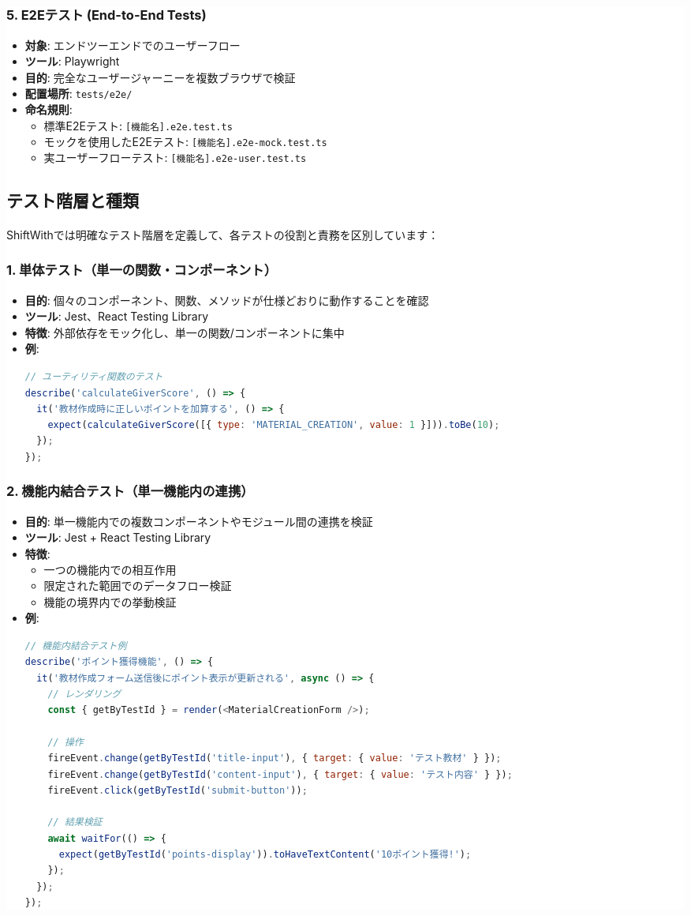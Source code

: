 ### 5. E2Eテスト (End-to-End Tests)

- **対象**: エンドツーエンドでのユーザーフロー
- **ツール**: Playwright
- **目的**: 完全なユーザージャーニーを複数ブラウザで検証
- **配置場所**: `tests/e2e/`
- **命名規則**: 
  - 標準E2Eテスト: `[機能名].e2e.test.ts`
  - モックを使用したE2Eテスト: `[機能名].e2e-mock.test.ts`
  - 実ユーザーフローテスト: `[機能名].e2e-user.test.ts`

## テスト階層と種類

ShiftWithでは明確なテスト階層を定義して、各テストの役割と責務を区別しています：

### 1. 単体テスト（単一の関数・コンポーネント）
- **目的**: 個々のコンポーネント、関数、メソッドが仕様どおりに動作することを確認
- **ツール**: Jest、React Testing Library
- **特徴**: 外部依存をモック化し、単一の関数/コンポーネントに集中
- **例**:
  ```javascript
  // ユーティリティ関数のテスト
  describe('calculateGiverScore', () => {
    it('教材作成時に正しいポイントを加算する', () => {
      expect(calculateGiverScore([{ type: 'MATERIAL_CREATION', value: 1 }])).toBe(10);
    });
  });
  ```

### 2. 機能内結合テスト（単一機能内の連携）
- **目的**: 単一機能内での複数コンポーネントやモジュール間の連携を検証
- **ツール**: Jest + React Testing Library
- **特徴**: 
  - 一つの機能内での相互作用
  - 限定された範囲でのデータフロー検証
  - 機能の境界内での挙動検証
- **例**:
  ```javascript
  // 機能内結合テスト例
  describe('ポイント獲得機能', () => {
    it('教材作成フォーム送信後にポイント表示が更新される', async () => {
      // レンダリング
      const { getByTestId } = render(<MaterialCreationForm />);
      
      // 操作
      fireEvent.change(getByTestId('title-input'), { target: { value: 'テスト教材' } });
      fireEvent.change(getByTestId('content-input'), { target: { value: 'テスト内容' } });
      fireEvent.click(getByTestId('submit-button'));
      
      // 結果検証
      await waitFor(() => {
        expect(getByTestId('points-display')).toHaveTextContent('10ポイント獲得!');
      });
    });
  });
  ```
